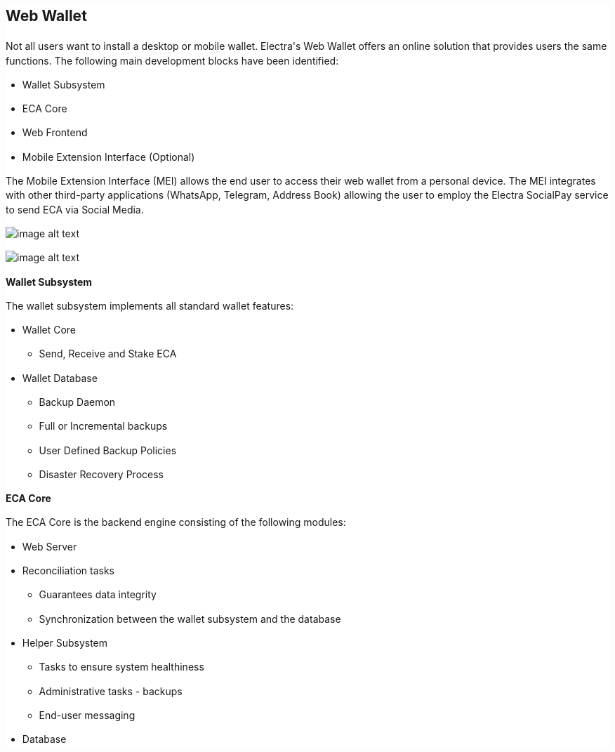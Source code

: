 ## Web Wallet

Not all users want to install a desktop or mobile wallet. Electra's Web Wallet offers an online solution that provides users the same functions. The following main development blocks have been identified:

* Wallet Subsystem

* ECA Core

* Web Frontend

* Mobile Extension Interface (Optional)

The Mobile Extension Interface (MEI) allows the end user to access their web wallet from a personal device. The MEI integrates with other third-party applications (WhatsApp, Telegram, Address Book) allowing the user to employ the Electra SocialPay service to send ECA via Social Media.

![image alt text](images/image_1.png)

![image alt text](images/image_2.png)

**Wallet Subsystem**

The wallet subsystem implements all standard wallet features:

* Wallet Core

    * Send, Receive and Stake ECA

* Wallet Database

    * Backup Daemon

    * Full or Incremental backups

    * User Defined Backup Policies

    * Disaster Recovery Process

**ECA Core**

The ECA Core is the backend engine consisting of the following modules:

* Web Server

* Reconciliation tasks

    * Guarantees data integrity

    * Synchronization between the wallet subsystem and the database

* Helper Subsystem

    * Tasks to ensure system healthiness

    * Administrative tasks - backups

    * End-user messaging

* Database
